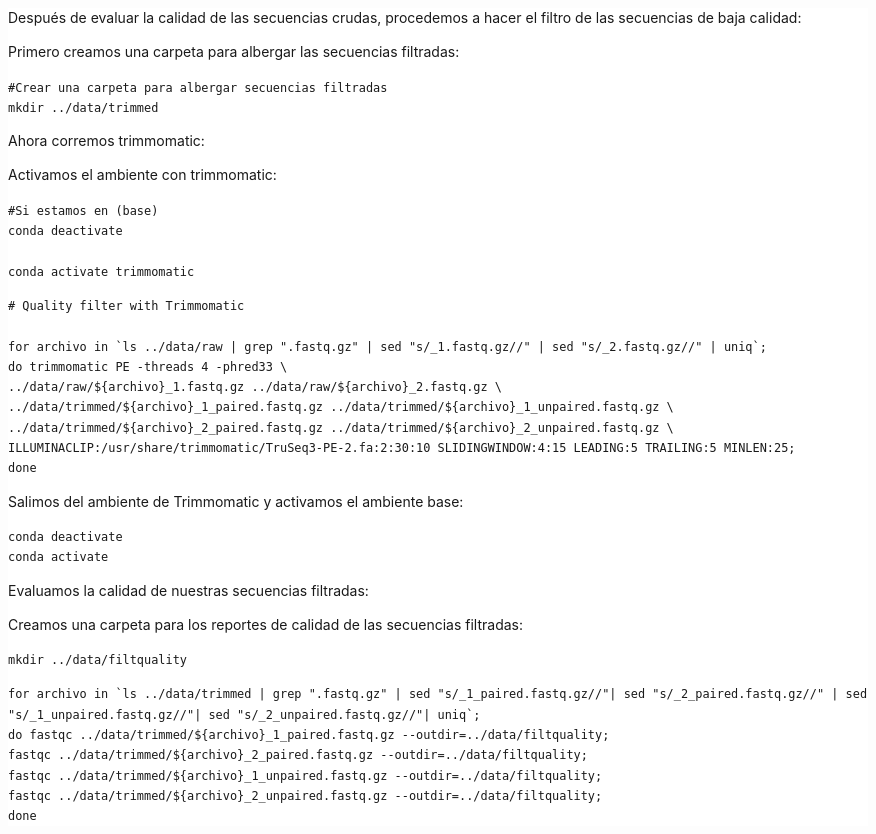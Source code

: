 Después de evaluar la calidad de las secuencias crudas, procedemos a hacer el filtro de las secuencias de baja calidad:

Primero creamos una carpeta para albergar las secuencias filtradas:

```
#Crear una carpeta para albergar secuencias filtradas
mkdir ../data/trimmed
```

Ahora corremos trimmomatic:

Activamos el ambiente con trimmomatic:

```
#Si estamos en (base)
conda deactivate

conda activate trimmomatic

```

```
# Quality filter with Trimmomatic

for archivo in `ls ../data/raw | grep ".fastq.gz" | sed "s/_1.fastq.gz//" | sed "s/_2.fastq.gz//" | uniq`;
do trimmomatic PE -threads 4 -phred33 \
../data/raw/${archivo}_1.fastq.gz ../data/raw/${archivo}_2.fastq.gz \
../data/trimmed/${archivo}_1_paired.fastq.gz ../data/trimmed/${archivo}_1_unpaired.fastq.gz \
../data/trimmed/${archivo}_2_paired.fastq.gz ../data/trimmed/${archivo}_2_unpaired.fastq.gz \
ILLUMINACLIP:/usr/share/trimmomatic/TruSeq3-PE-2.fa:2:30:10 SLIDINGWINDOW:4:15 LEADING:5 TRAILING:5 MINLEN:25;
done

```
Salimos del ambiente de Trimmomatic y activamos el ambiente base:

```
conda deactivate
conda activate
```
Evaluamos la calidad de nuestras secuencias filtradas:

Creamos una carpeta para los reportes de calidad de las secuencias filtradas:

```
mkdir ../data/filtquality
```


```
for archivo in `ls ../data/trimmed | grep ".fastq.gz" | sed "s/_1_paired.fastq.gz//"| sed "s/_2_paired.fastq.gz//" | sed "s/_1_unpaired.fastq.gz//"| sed "s/_2_unpaired.fastq.gz//"| uniq`;
do fastqc ../data/trimmed/${archivo}_1_paired.fastq.gz --outdir=../data/filtquality;
fastqc ../data/trimmed/${archivo}_2_paired.fastq.gz --outdir=../data/filtquality;
fastqc ../data/trimmed/${archivo}_1_unpaired.fastq.gz --outdir=../data/filtquality;
fastqc ../data/trimmed/${archivo}_2_unpaired.fastq.gz --outdir=../data/filtquality;
done
```
